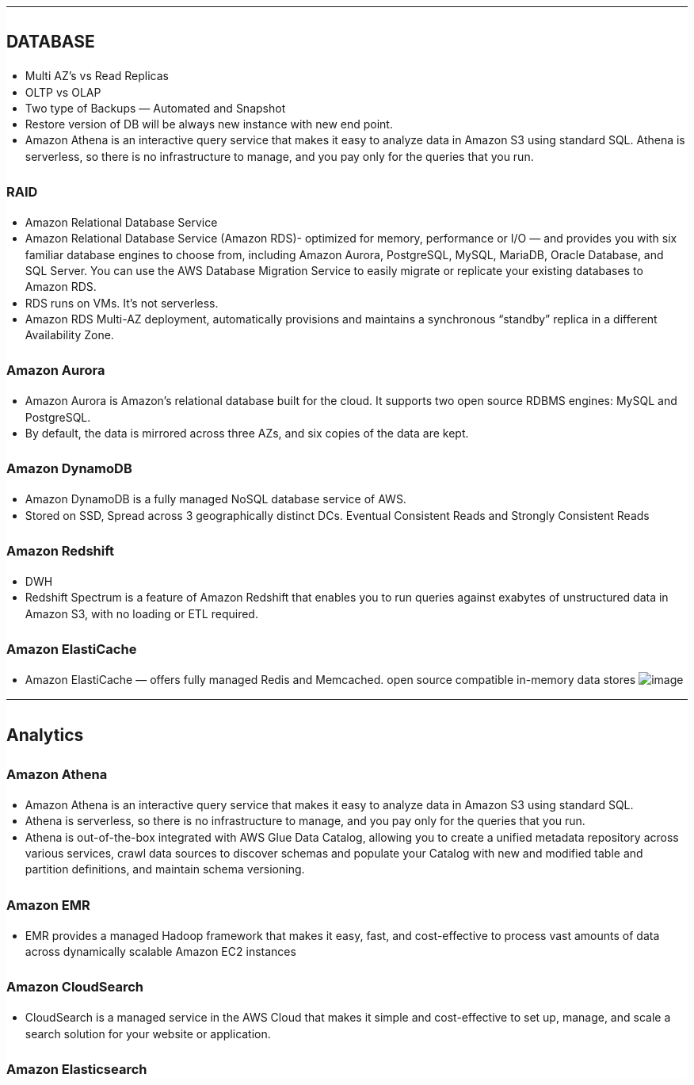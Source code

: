 ---------------------------------------------------------------------

  ## DATABASE
  - Multi AZ’s vs Read Replicas
  - OLTP vs OLAP
  - Two type of Backups — Automated and Snapshot
  - Restore version of DB will be always new instance with new end point.
  - Amazon Athena is an interactive query service that makes it easy to analyze data in Amazon S3 using standard SQL. Athena is serverless, so there is no infrastructure to manage, and you pay only for the queries that you run.
  
  ### RAID
  - Amazon Relational Database Service
  - Amazon Relational Database Service (Amazon RDS)- optimized for memory, performance or I/O — and provides you with six familiar database engines to choose from, including Amazon Aurora, PostgreSQL, MySQL, MariaDB, Oracle Database, and SQL Server. You can use the AWS Database Migration Service to easily migrate or replicate your existing databases to Amazon RDS.
  - RDS runs on VMs. It’s not serverless.
  - Amazon RDS Multi-AZ deployment, automatically provisions and maintains a synchronous “standby” replica in a different Availability Zone.
  ### Amazon Aurora
  - Amazon Aurora is Amazon’s relational database built for the cloud. It supports two open source RDBMS engines: MySQL and PostgreSQL.
  - By default, the data is mirrored across three AZs, and six copies of the data are kept.
  ### Amazon DynamoDB
  - Amazon DynamoDB is a fully managed NoSQL database service of AWS.
  - Stored on SSD, Spread across 3 geographically distinct DCs. Eventual Consistent Reads and Strongly Consistent Reads
  ### Amazon Redshift
  - DWH
  - Redshift Spectrum is a feature of Amazon Redshift that enables you to run queries against exabytes of unstructured data in Amazon S3, with no loading or ETL required.
  ### Amazon ElastiCache
  - Amazon ElastiCache — offers fully managed Redis and Memcached. open source compatible in-memory data stores
  ![image](https://user-images.githubusercontent.com/71292230/195425498-0cb9fb5d-23e0-472f-891d-c0a65a97d542.png)

---------------------------------------------------------------------------------

  ## Analytics
  ### Amazon Athena
   - Amazon Athena is an interactive query service that makes it easy to analyze data in Amazon S3 using standard SQL.
   - Athena is serverless, so there is no infrastructure to manage, and you pay only for the queries that you run.
   - Athena is out-of-the-box integrated with AWS Glue Data Catalog, allowing you to create a unified metadata repository across various services, crawl data sources to discover schemas and populate your Catalog with new and modified table and partition definitions, and maintain schema versioning.
  ### Amazon EMR
   - EMR provides a managed Hadoop framework that makes it easy, fast, and cost-effective to process vast amounts of data across dynamically scalable Amazon EC2 instances
  ### Amazon CloudSearch
   - CloudSearch is a managed service in the AWS Cloud that makes it simple and cost-effective to set up, manage, and scale a search solution for your website or application.
  ### Amazon Elasticsearch